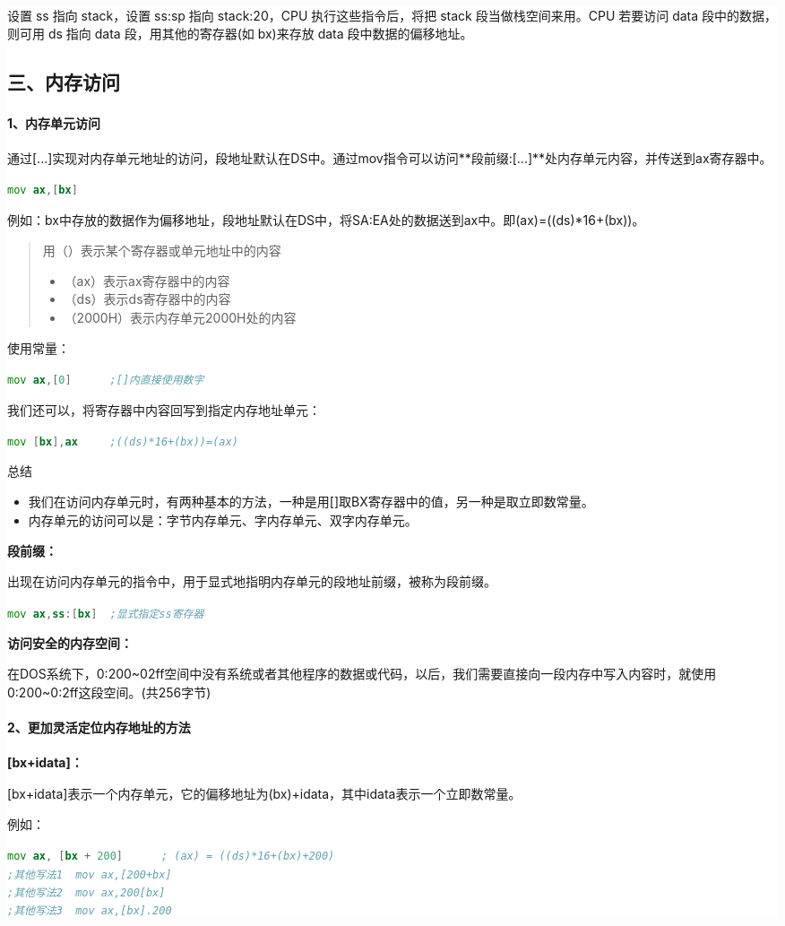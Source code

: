 设置 ss 指向 stack，设置 ss:sp 指向 stack:20，CPU 执行这些指令后，将把 stack 段当做栈空间来用。CPU 若要访问 data 段中的数据，则可用 ds 指向 data 段，用其他的寄存器(如 bx)来存放 data 段中数据的偏移地址。

## 三、内存访问

#### 1、内存单元访问

通过[...]实现对内存单元地址的访问，段地址默认在DS中。通过mov指令可以访问**段前缀:[...]**处内存单元内容，并传送到ax寄存器中。

```asm
mov ax,[bx]
```

例如：bx中存放的数据作为偏移地址，段地址默认在DS中，将SA:EA处的数据送到ax中。即(ax)=((ds)*16+(bx))。

> 用（）表示某个寄存器或单元地址中的内容
>
> - （ax）表示ax寄存器中的内容
> - （ds）表示ds寄存器中的内容
> - （2000H）表示内存单元2000H处的内容

使用常量：

```asm
mov ax,[0]		;[]内直接使用数字
```

我们还可以，将寄存器中内容回写到指定内存地址单元：

```asm
mov [bx],ax		;((ds)*16+(bx))=(ax)
```

总结

- 我们在访问内存单元时，有两种基本的方法，一种是用[]取BX寄存器中的值，另一种是取立即数常量。
- 内存单元的访问可以是：字节内存单元、字内存单元、双字内存单元。

**段前缀：**

出现在访问内存单元的指令中，用于显式地指明内存单元的段地址前缀，被称为段前缀。

```asm
mov ax,ss:[bx]	;显式指定ss寄存器
```

**访问安全的内存空间：**

在DOS系统下，0:200~02ff空间中没有系统或者其他程序的数据或代码，以后，我们需要直接向一段内存中写入内容时，就使用 0:200~0:2ff这段空间。(共256字节)

#### 2、更加灵活定位内存地址的方法

**[bx+idata]：**

[bx+idata]表示一个内存单元，它的偏移地址为(bx)+idata，其中idata表示一个立即数常量。

例如：

```asm
mov ax, [bx + 200]		; (ax) = ((ds)*16+(bx)+200)
;其他写法1	mov ax,[200+bx]
;其他写法2	mov ax,200[bx]
;其他写法3	mov ax,[bx].200
```

